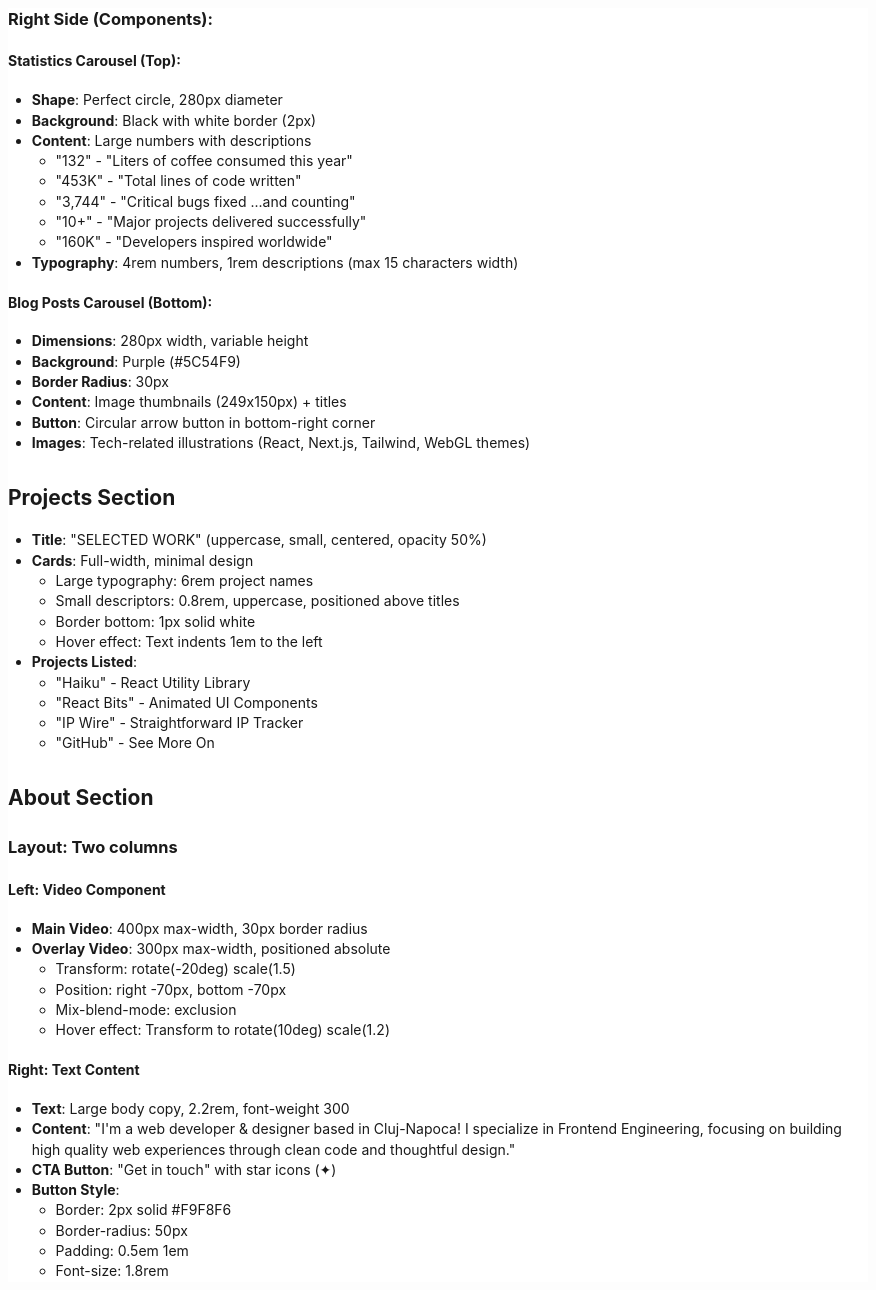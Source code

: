 ### Right Side (Components):
#### Statistics Carousel (Top):
- **Shape**: Perfect circle, 280px diameter
- **Background**: Black with white border (2px)
- **Content**: Large numbers with descriptions
  - "132" - "Liters of coffee consumed this year"
  - "453K" - "Total lines of code written"
  - "3,744" - "Critical bugs fixed ...and counting"
  - "10+" - "Major projects delivered successfully"
  - "160K" - "Developers inspired worldwide"
- **Typography**: 4rem numbers, 1rem descriptions (max 15 characters width)

#### Blog Posts Carousel (Bottom):
- **Dimensions**: 280px width, variable height
- **Background**: Purple (#5C54F9)
- **Border Radius**: 30px
- **Content**: Image thumbnails (249x150px) + titles
- **Button**: Circular arrow button in bottom-right corner
- **Images**: Tech-related illustrations (React, Next.js, Tailwind, WebGL themes)

## Projects Section
- **Title**: "SELECTED WORK" (uppercase, small, centered, opacity 50%)
- **Cards**: Full-width, minimal design
  - Large typography: 6rem project names
  - Small descriptors: 0.8rem, uppercase, positioned above titles
  - Border bottom: 1px solid white
  - Hover effect: Text indents 1em to the left
- **Projects Listed**:
  - "Haiku" - React Utility Library
  - "React Bits" - Animated UI Components  
  - "IP Wire" - Straightforward IP Tracker
  - "GitHub" - See More On

## About Section
### Layout: Two columns
#### Left: Video Component
- **Main Video**: 400px max-width, 30px border radius
- **Overlay Video**: 300px max-width, positioned absolute
  - Transform: rotate(-20deg) scale(1.5)
  - Position: right -70px, bottom -70px
  - Mix-blend-mode: exclusion
  - Hover effect: Transform to rotate(10deg) scale(1.2)

#### Right: Text Content
- **Text**: Large body copy, 2.2rem, font-weight 300
- **Content**: "I'm a web developer & designer based in Cluj-Napoca! I specialize in Frontend Engineering, focusing on building high quality web experiences through clean code and thoughtful design."
- **CTA Button**: "Get in touch" with star icons (✦)
- **Button Style**: 
  - Border: 2px solid #F9F8F6
  - Border-radius: 50px
  - Padding: 0.5em 1em
  - Font-size: 1.8rem
